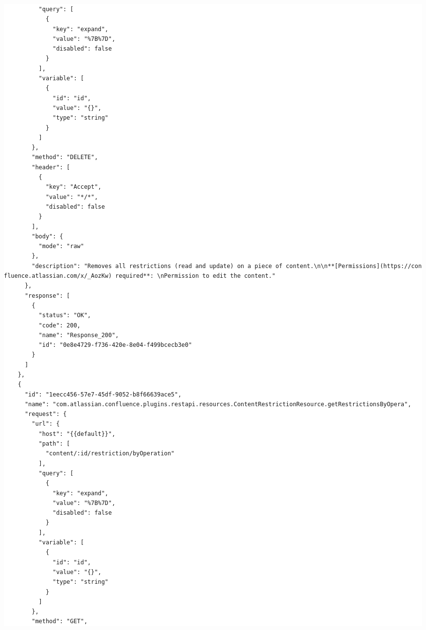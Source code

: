               "query": [
                {
                  "key": "expand",
                  "value": "%7B%7D",
                  "disabled": false
                }
              ],
              "variable": [
                {
                  "id": "id",
                  "value": "{}",
                  "type": "string"
                }
              ]
            },
            "method": "DELETE",
            "header": [
              {
                "key": "Accept",
                "value": "*/*",
                "disabled": false
              }
            ],
            "body": {
              "mode": "raw"
            },
            "description": "Removes all restrictions (read and update) on a piece of content.\n\n**[Permissions](https://confluence.atlassian.com/x/_AozKw) required**: \nPermission to edit the content."
          },
          "response": [
            {
              "status": "OK",
              "code": 200,
              "name": "Response_200",
              "id": "0e8e4729-f736-420e-8e04-f499bcecb3e0"
            }
          ]
        },
        {
          "id": "1eecc456-57e7-45df-9052-b8f66639ace5",
          "name": "com.atlassian.confluence.plugins.restapi.resources.ContentRestrictionResource.getRestrictionsByOpera",
          "request": {
            "url": {
              "host": "{{default}}",
              "path": [
                "content/:id/restriction/byOperation"
              ],
              "query": [
                {
                  "key": "expand",
                  "value": "%7B%7D",
                  "disabled": false
                }
              ],
              "variable": [
                {
                  "id": "id",
                  "value": "{}",
                  "type": "string"
                }
              ]
            },
            "method": "GET",